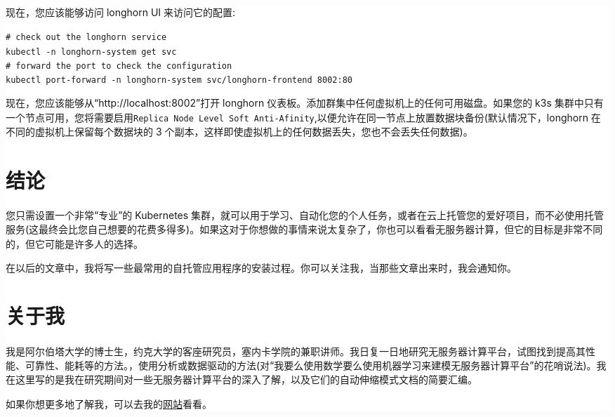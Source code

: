 现在，您应该能够访问 longhorn UI 来访问它的配置:

```
# check out the longhorn service
kubectl -n longhorn-system get svc
# forward the port to check the configuration
kubectl port-forward -n longhorn-system svc/longhorn-frontend 8002:80
```

现在，您应该能够从“http://localhost:8002”打开 longhorn 仪表板。添加群集中任何虚拟机上的任何可用磁盘。如果您的 k3s 集群中只有一个节点可用，您将需要启用`Replica Node Level Soft Anti-Afinity`,以便允许在同一节点上放置数据块备份(默认情况下，longhorn 在不同的虚拟机上保留每个数据块的 3 个副本，这样即使虚拟机上的任何数据丢失，您也不会丢失任何数据)。

# 结论

您只需设置一个非常“专业”的 Kubernetes 集群，就可以用于学习、自动化您的个人任务，或者在云上托管您的爱好项目，而不必使用托管服务(这最终会比您自己想要的花费多得多)。如果这对于你想做的事情来说太复杂了，你也可以看看无服务器计算，但它的目标是非常不同的，但它可能是许多人的选择。

在以后的文章中，我将写一些最常用的自托管应用程序的安装过程。你可以关注我，当那些文章出来时，我会通知你。

# 关于我

我是阿尔伯塔大学的博士生，约克大学的客座研究员，塞内卡学院的兼职讲师。我日复一日地研究无服务器计算平台，试图找到提高其性能、可靠性、能耗等的方法。，使用分析或数据驱动的方法(对“我要么使用数学要么使用机器学习来建模无服务器计算平台”的花哨说法)。我在这里写的是我在研究期间对一些无服务器计算平台的深入了解，以及它们的自动伸缩模式文档的简要汇编。

如果你想更多地了解我，可以去我的[网站](https://nima-dev.com/)看看。